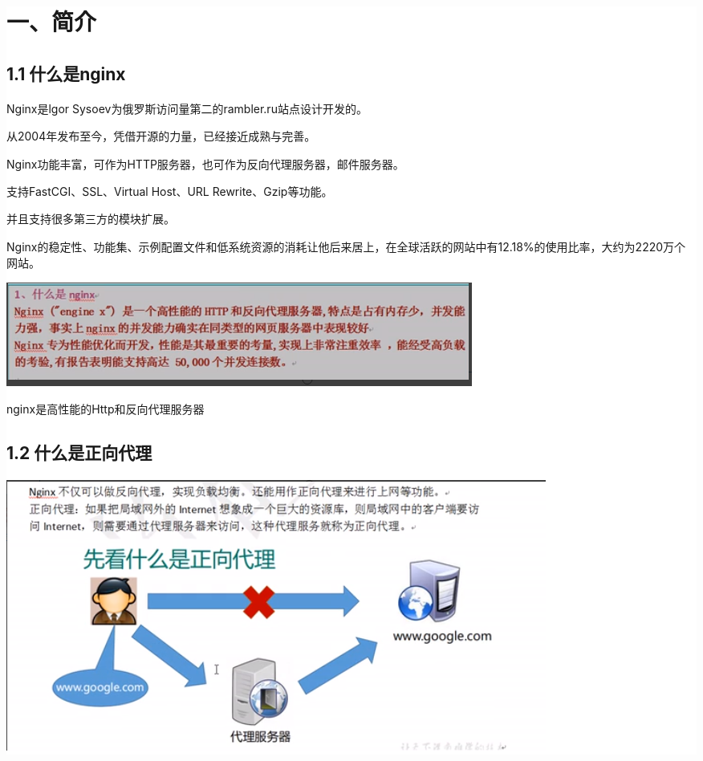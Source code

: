 # 一、简介

## 1.1 什么是nginx

Nginx是lgor Sysoev为俄罗斯访问量第二的rambler.ru站点设计开发的。

从2004年发布至今，凭借开源的力量，已经接近成熟与完善。

Nginx功能丰富，可作为HTTP服务器，也可作为反向代理服务器，邮件服务器。

支持FastCGI、SSL、Virtual Host、URL Rewrite、Gzip等功能。

并且支持很多第三方的模块扩展。



Nginx的稳定性、功能集、示例配置文件和低系统资源的消耗让他后来居上，在全球活跃的网站中有12.18%的使用比率，大约为2220万个网站。



![image-20201026073858109](img/image-20201026073858109.png)

nginx是高性能的Http和反向代理服务器



## 1.2 什么是正向代理

![image-20201026074045315](img/image-20201026074045315.png)

